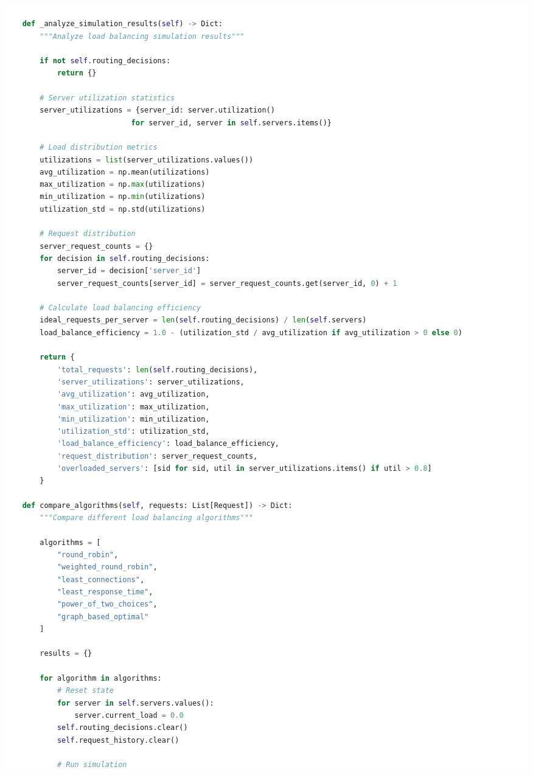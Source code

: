 ```python
    
    def _analyze_simulation_results(self) -> Dict:
        """Analyze load balancing simulation results"""
        
        if not self.routing_decisions:
            return {}
        
        # Server utilization statistics
        server_utilizations = {server_id: server.utilization() 
                             for server_id, server in self.servers.items()}
        
        # Load distribution metrics
        utilizations = list(server_utilizations.values())
        avg_utilization = np.mean(utilizations)
        max_utilization = np.max(utilizations)
        min_utilization = np.min(utilizations)
        utilization_std = np.std(utilizations)
        
        # Request distribution
        server_request_counts = {}
        for decision in self.routing_decisions:
            server_id = decision['server_id']
            server_request_counts[server_id] = server_request_counts.get(server_id, 0) + 1
        
        # Calculate load balancing efficiency
        ideal_requests_per_server = len(self.routing_decisions) / len(self.servers)
        load_balance_efficiency = 1.0 - (utilization_std / avg_utilization if avg_utilization > 0 else 0)
        
        return {
            'total_requests': len(self.routing_decisions),
            'server_utilizations': server_utilizations,
            'avg_utilization': avg_utilization,
            'max_utilization': max_utilization,
            'min_utilization': min_utilization,
            'utilization_std': utilization_std,
            'load_balance_efficiency': load_balance_efficiency,
            'request_distribution': server_request_counts,
            'overloaded_servers': [sid for sid, util in server_utilizations.items() if util > 0.8]
        }
    
    def compare_algorithms(self, requests: List[Request]) -> Dict:
        """Compare different load balancing algorithms"""
        
        algorithms = [
            "round_robin",
            "weighted_round_robin", 
            "least_connections",
            "least_response_time",
            "power_of_two_choices",
            "graph_based_optimal"
        ]
        
        results = {}
        
        for algorithm in algorithms:
            # Reset state
            for server in self.servers.values():
                server.current_load = 0.0
            self.routing_decisions.clear()
            self.request_history.clear()
            
            # Run simulation
```